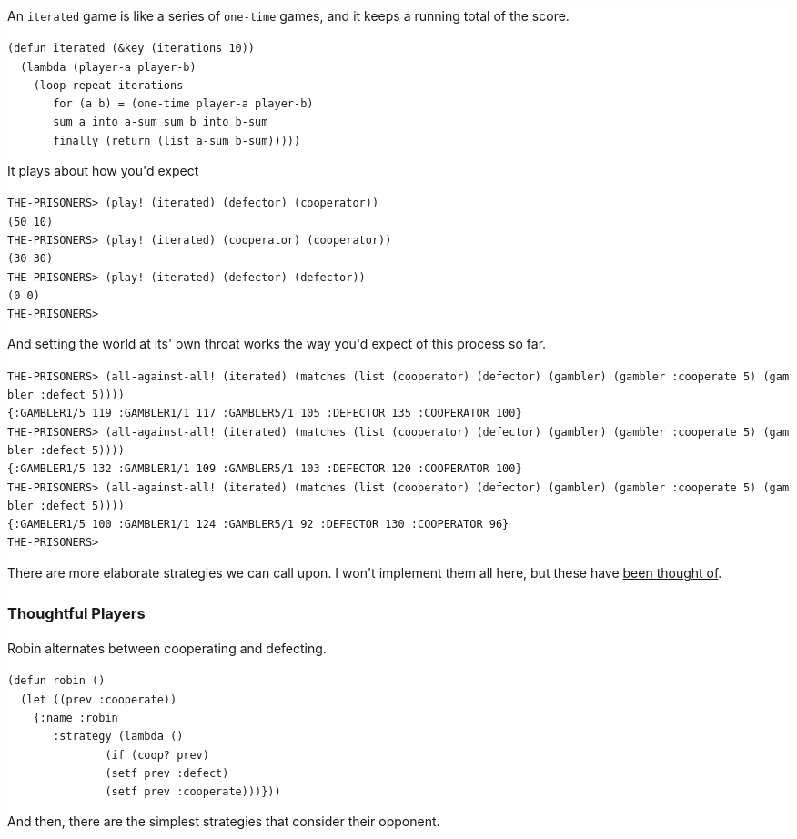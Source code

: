 An `iterated` game is like a series of `one-time` games, and it keeps a running total of the score.

```
(defun iterated (&key (iterations 10))
  (lambda (player-a player-b)
    (loop repeat iterations
       for (a b) = (one-time player-a player-b)
       sum a into a-sum sum b into b-sum
       finally (return (list a-sum b-sum)))))
```

It plays about how you'd expect

```
THE-PRISONERS> (play! (iterated) (defector) (cooperator))
(50 10)
THE-PRISONERS> (play! (iterated) (cooperator) (cooperator))
(30 30)
THE-PRISONERS> (play! (iterated) (defector) (defector))
(0 0)
THE-PRISONERS>
```

And setting the world at its' own throat works the way you'd expect of this process so far.

```
THE-PRISONERS> (all-against-all! (iterated) (matches (list (cooperator) (defector) (gambler) (gambler :cooperate 5) (gambler :defect 5))))
{:GAMBLER1/5 119 :GAMBLER1/1 117 :GAMBLER5/1 105 :DEFECTOR 135 :COOPERATOR 100}
THE-PRISONERS> (all-against-all! (iterated) (matches (list (cooperator) (defector) (gambler) (gambler :cooperate 5) (gambler :defect 5))))
{:GAMBLER1/5 132 :GAMBLER1/1 109 :GAMBLER5/1 103 :DEFECTOR 120 :COOPERATOR 100}
THE-PRISONERS> (all-against-all! (iterated) (matches (list (cooperator) (defector) (gambler) (gambler :cooperate 5) (gambler :defect 5))))
{:GAMBLER1/5 100 :GAMBLER1/1 124 :GAMBLER5/1 92 :DEFECTOR 130 :COOPERATOR 96}
THE-PRISONERS>
```

There are more elaborate strategies we can call upon. I won't implement them all here, but these have [been thought of](https://plato.stanford.edu/entries/prisoner-dilemma/strategy-table.html).

### Thoughtful Players

Robin alternates between cooperating and defecting.

```
(defun robin ()
  (let ((prev :cooperate))
    {:name :robin
	   :strategy (lambda ()
		       (if (coop? prev)
			   (setf prev :defect)
			   (setf prev :cooperate)))}))
```

And then, there are the simplest strategies that consider their opponent.
